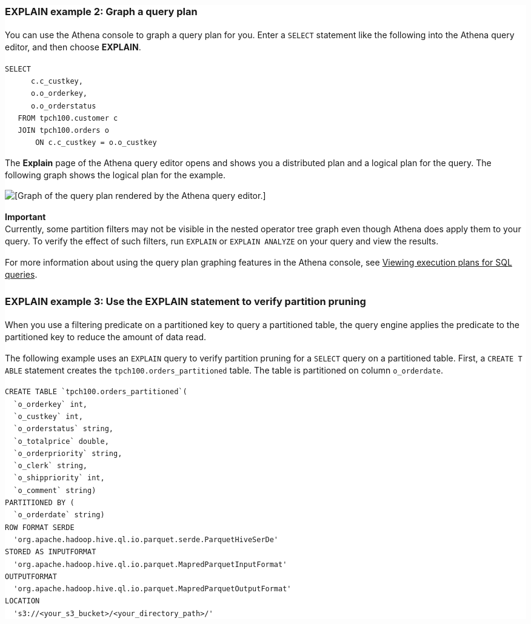 ### EXPLAIN example 2: Graph a query plan<a name="athena-explain-statement-example-graph-a-query-plan"></a>

You can use the Athena console to graph a query plan for you\. Enter a `SELECT` statement like the following into the Athena query editor, and then choose **EXPLAIN**\.

```
SELECT 
      c.c_custkey,
      o.o_orderkey,
      o.o_orderstatus
   FROM tpch100.customer c 
   JOIN tpch100.orders o 
       ON c.c_custkey = o.o_custkey
```

The **Explain** page of the Athena query editor opens and shows you a distributed plan and a logical plan for the query\. The following graph shows the logical plan for the example\.

![\[Graph of the query plan rendered by the Athena query editor.\]](http://docs.aws.amazon.com/athena/latest/ug/images/athena-explain-statement-tpch.png)

**Important**  
Currently, some partition filters may not be visible in the nested operator tree graph even though Athena does apply them to your query\. To verify the effect of such filters, run `EXPLAIN` or `EXPLAIN ANALYZE` on your query and view the results\.

For more information about using the query plan graphing features in the Athena console, see [Viewing execution plans for SQL queries](query-plans.md)\.

### EXPLAIN example 3: Use the EXPLAIN statement to verify partition pruning<a name="athena-explain-statement-example-verify-partition-pruning"></a>

When you use a filtering predicate on a partitioned key to query a partitioned table, the query engine applies the predicate to the partitioned key to reduce the amount of data read\.

The following example uses an `EXPLAIN` query to verify partition pruning for a `SELECT` query on a partitioned table\. First, a `CREATE TABLE` statement creates the `tpch100.orders_partitioned` table\. The table is partitioned on column `o_orderdate`\.

```
CREATE TABLE `tpch100.orders_partitioned`(
  `o_orderkey` int, 
  `o_custkey` int, 
  `o_orderstatus` string, 
  `o_totalprice` double, 
  `o_orderpriority` string, 
  `o_clerk` string, 
  `o_shippriority` int, 
  `o_comment` string)
PARTITIONED BY ( 
  `o_orderdate` string)
ROW FORMAT SERDE 
  'org.apache.hadoop.hive.ql.io.parquet.serde.ParquetHiveSerDe' 
STORED AS INPUTFORMAT 
  'org.apache.hadoop.hive.ql.io.parquet.MapredParquetInputFormat' 
OUTPUTFORMAT 
  'org.apache.hadoop.hive.ql.io.parquet.MapredParquetOutputFormat'
LOCATION
  's3://<your_s3_bucket>/<your_directory_path>/'
```
